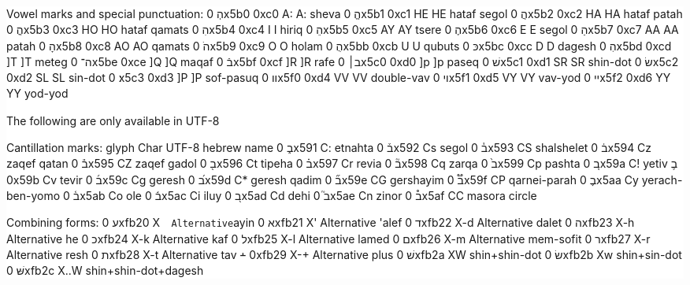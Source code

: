 Vowel marks and special punctuation:
הְ    0x5b0  0xc0     A:      A:   sheva
הֱ    0x5b1  0xc1     HE      HE   hataf segol
הֲ    0x5b2  0xc2     HA      HA   hataf patah
הֳ    0x5b3  0xc3     HO      HO   hataf qamats
הִ    0x5b4  0xc4     I       I    hiriq
הֵ    0x5b5  0xc5     AY      AY   tsere
הֶ    0x5b6  0xc6     E       E    segol
הַ    0x5b7  0xc7     AA      AA   patah
הָ    0x5b8  0xc8     AO      AO   qamats
הֹ    0x5b9  0xc9     O       O    holam
הֻ    0x5bb  0xcb     U       U    qubuts
כּ    0x5bc  0xcc     D       D    dagesh
הֽ    0x5bd  0xcd     ]T      ]T   meteg
ה־   0x5be  0xce     ]Q      ]Q   maqaf
בֿ    0x5bf  0xcf     ]R      ]R   rafe
ב׀   0x5c0  0xd0     ]p      ]p   paseq
שׁ    0x5c1  0xd1     SR      SR   shin-dot
שׂ    0x5c2  0xd2     SL      SL   sin-dot
׃    0x5c3  0xd3     ]P      ]P   sof-pasuq
װ    0x5f0  0xd4     VV      VV   double-vav
ױ    0x5f1  0xd5     VY      VY   vav-yod
ײ    0x5f2  0xd6     YY      YY   yod-yod

The following are only available in UTF-8

Cantillation marks:
glyph
Char UTF-8 hebrew name
ב֑    0x591   C:   etnahta
ב֒    0x592   Cs   segol
ב֓    0x593   CS   shalshelet
ב֔    0x594   Cz   zaqef qatan
ב֕    0x595   CZ   zaqef gadol
ב֖    0x596   Ct   tipeha
ב֗    0x597   Cr   revia
ב֘    0x598   Cq   zarqa
ב֙    0x599   Cp   pashta
ב֚    0x59a   C!   yetiv
ב֛    0x59b   Cv   tevir
ב֜    0x59c   Cg   geresh
ב֝    0x59d   C*   geresh qadim
ב֞    0x59e   CG   gershayim
ב֟    0x59f   CP   qarnei-parah
ב֪    0x5aa   Cy   yerach-ben-yomo
ב֫    0x5ab   Co   ole
ב֬    0x5ac   Ci   iluy
ב֭    0x5ad   Cd   dehi
ב֮    0x5ae   Cn   zinor
ב֯    0x5af   CC   masora circle

Combining forms:
ﬠ    0xfb20  X`   Alternative `ayin
ﬡ    0xfb21  X'   Alternative 'alef
ﬢ    0xfb22  X-d  Alternative dalet
ﬣ    0xfb23  X-h  Alternative he
ﬤ    0xfb24  X-k  Alternative kaf
ﬥ    0xfb25  X-l  Alternative lamed
ﬦ    0xfb26  X-m  Alternative mem-sofit
ﬧ    0xfb27  X-r  Alternative resh
ﬨ    0xfb28  X-t  Alternative tav
﬩    0xfb29  X-+  Alternative plus
שׁ    0xfb2a  XW   shin+shin-dot
שׂ    0xfb2b  Xw   shin+sin-dot
שּׁ    0xfb2c  X..W  shin+shin-dot+dagesh